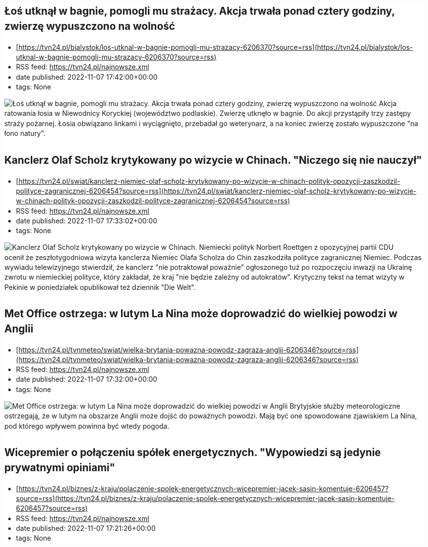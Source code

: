 ## Łoś utknął w bagnie, pomogli mu strażacy. Akcja trwała ponad cztery godziny, zwierzę wypuszczono na wolność
 - [https://tvn24.pl/bialystok/los-utknal-w-bagnie-pomogli-mu-strazacy-6206370?source=rss](https://tvn24.pl/bialystok/los-utknal-w-bagnie-pomogli-mu-strazacy-6206370?source=rss)
 - RSS feed: https://tvn24.pl/najnowsze.xml
 - date published: 2022-11-07 17:42:00+00:00
 - tags: None

<img alt="Łoś utknął w bagnie, pomogli mu strażacy. Akcja trwała ponad cztery godziny, zwierzę wypuszczono na wolność" src="https://tvn24.pl/najnowsze/cdn-zdjecie-c4fvtp-los-nie-dal-rady-wyjsc-z-bagna-6206361/alternates/LANDSCAPE_1280" />
    Akcja ratowania łosia w Niewodnicy Koryckiej (województwo podlaskie). Zwierzę utknęło w bagnie. Do akcji przystąpiły trzy zastępy straży pożarnej. Łosia obwiązano linkami i wyciągnięto, przebadał go weterynarz, a na koniec zwierzę zostało wypuszczone "na łono natury".

## Kanclerz Olaf Scholz krytykowany po wizycie w Chinach. "Niczego się nie nauczył"
 - [https://tvn24.pl/swiat/kanclerz-niemiec-olaf-scholz-krytykowany-po-wizycie-w-chinach-polityk-opozycji-zaszkodzil-polityce-zagranicznej-6206454?source=rss](https://tvn24.pl/swiat/kanclerz-niemiec-olaf-scholz-krytykowany-po-wizycie-w-chinach-polityk-opozycji-zaszkodzil-polityce-zagranicznej-6206454?source=rss)
 - RSS feed: https://tvn24.pl/najnowsze.xml
 - date published: 2022-11-07 17:33:02+00:00
 - tags: None

<img alt="Kanclerz Olaf Scholz krytykowany po wizycie w Chinach. " src="https://tvn24.pl/najnowsze/cdn-zdjecie-7nl5e8-olaf-scholz-w-chinach-6194251/alternates/LANDSCAPE_1280" />
    Niemiecki polityk Norbert Roettgen z opozycyjnej partii CDU ocenił że zeszłotygodniowa wizyta kanclerza Niemiec Olafa Scholza do Chin zaszkodziła polityce zagranicznej Niemiec. Podczas wywiadu telewizyjnego stwierdził, że kanclerz "nie potraktował poważnie" ogłoszonego tuż po rozpoczęciu inwazji na Ukrainę zwrotu w niemieckiej polityce, który zakładał, że kraj "nie będzie zależny od autokratów". Krytyczny tekst na temat wizyty w Pekinie w poniedziałek opublikował też dziennik "Die Welt".

## Met Office ostrzega: w lutym La Nina może doprowadzić do wielkiej powodzi w Anglii
 - [https://tvn24.pl/tvnmeteo/swiat/wielka-brytania-powazna-powodz-zagraza-anglii-6206346?source=rss](https://tvn24.pl/tvnmeteo/swiat/wielka-brytania-powazna-powodz-zagraza-anglii-6206346?source=rss)
 - RSS feed: https://tvn24.pl/najnowsze.xml
 - date published: 2022-11-07 17:32:00+00:00
 - tags: None

<img alt="Met Office ostrzega: w lutym La Nina może doprowadzić do wielkiej powodzi w Anglii" src="https://tvn24.pl/najnowsze/cdn-zdjecie-a13kv5-powodz-w-anglii-6206369/alternates/LANDSCAPE_1280" />
    Brytyjskie służby meteorologiczne ostrzegają, że w lutym na obszarze Anglii może dojść do poważnych powodzi. Mają być one spowodowane zjawiskiem La Nina, pod którego wpływem powinna być wtedy pogoda.

## Wicepremier o połączeniu spółek energetycznych. "Wypowiedzi są jedynie prywatnymi opiniami"
 - [https://tvn24.pl/biznes/z-kraju/polaczenie-spolek-energetycznych-wicepremier-jacek-sasin-komentuje-6206457?source=rss](https://tvn24.pl/biznes/z-kraju/polaczenie-spolek-energetycznych-wicepremier-jacek-sasin-komentuje-6206457?source=rss)
 - RSS feed: https://tvn24.pl/najnowsze.xml
 - date published: 2022-11-07 17:21:26+00:00
 - tags: None
